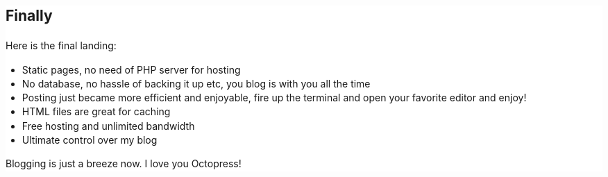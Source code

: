 <h2>Finally</h2>
Here is the final landing:
<ul class="reasons">
<li> Static pages, no need of PHP server for hosting</li>
<li> No database, no hassle of backing it up etc, you blog is with you all the time </li>
<li> Posting just became more efficient and enjoyable, fire up the terminal and open your favorite editor and enjoy! </li>
<li> HTML files are great for caching </li>
<li> Free hosting and unlimited bandwidth </li>
<li> Ultimate control over my blog</li>
</ul>

Blogging is just a breeze now. I love you Octopress!
